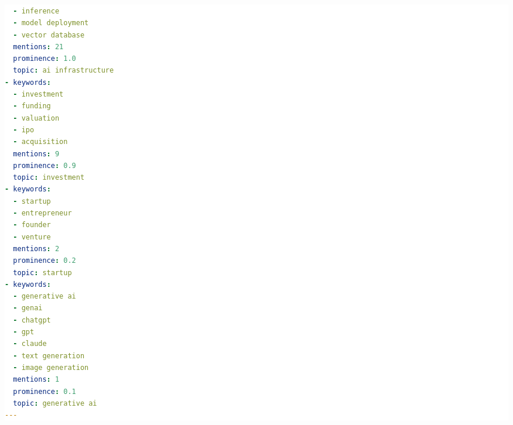 ```yaml
  - inference
  - model deployment
  - vector database
  mentions: 21
  prominence: 1.0
  topic: ai infrastructure
- keywords:
  - investment
  - funding
  - valuation
  - ipo
  - acquisition
  mentions: 9
  prominence: 0.9
  topic: investment
- keywords:
  - startup
  - entrepreneur
  - founder
  - venture
  mentions: 2
  prominence: 0.2
  topic: startup
- keywords:
  - generative ai
  - genai
  - chatgpt
  - gpt
  - claude
  - text generation
  - image generation
  mentions: 1
  prominence: 0.1
  topic: generative ai
---
```




